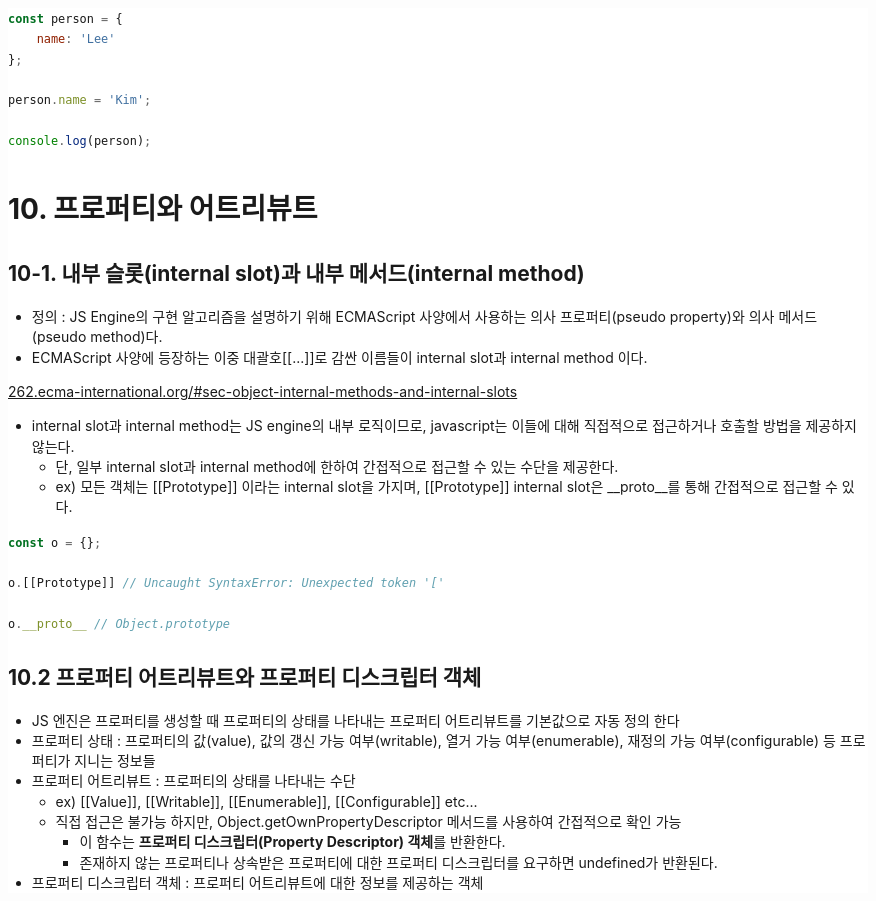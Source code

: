 ```javascript
const person = {
    name: 'Lee'
};

person.name = 'Kim';

console.log(person);
```







# 10. 프로퍼티와 어트리뷰트

## 10-1. 내부 슬롯(internal slot)과 내부 메서드(internal method)

- 정의 : JS Engine의 구현 알고리즘을 설명하기 위해 ECMAScript 사양에서 사용하는 의사 프로퍼티(pseudo property)와 의사 메서드(pseudo method)다.
- ECMAScript 사양에 등장하는 이중 대괄호[[...]]로 감싼 이름들이 internal slot과 internal method 이다.

[262.ecma-international.org/#sec-object-internal-methods-and-internal-slots](https://262.ecma-international.org/#sec-object-internal-methods-and-internal-slots)

 

- internal slot과 internal method는 JS engine의 내부 로직이므로, javascript는 이들에 대해 직접적으로 접근하거나 호출할 방법을 제공하지 않는다.
  - 단, 일부 internal slot과 internal method에 한하여 간접적으로 접근할 수 있는 수단을 제공한다.
  - ex) 모든 객체는 [[Prototype]] 이라는 internal slot을 가지며, [[Prototype]] internal slot은 \_\_proto\_\_를 통해 간접적으로 접근할 수 있다.

```javascript
const o = {};

o.[[Prototype]]	// Uncaught SyntaxError: Unexpected token '['

o.__proto__	// Object.prototype
```





## 10.2 프로퍼티 어트리뷰트와 프로퍼티 디스크립터 객체

- JS 엔진은 프로퍼티를 생성할 때 프로퍼티의 상태를 나타내는 프로퍼티 어트리뷰트를 기본값으로 자동 정의 한다
- 프로퍼티 상태 : 프로퍼티의 값(value), 값의 갱신 가능 여부(writable), 열거 가능 여부(enumerable), 재정의 가능 여부(configurable) 등 프로퍼티가 지니는 정보들
- 프로퍼티 어트리뷰트 : 프로퍼티의 상태를 나타내는 수단
  - ex) [[Value]], [[Writable]], [[Enumerable]], [[Configurable]] etc...
  - 직접 접근은 불가능 하지만, Object.getOwnPropertyDescriptor 메서드를 사용하여 간접적으로 확인 가능
    - 이 함수는 **프로퍼티 디스크립터(Property Descriptor) 객체**를 반환한다.
    - 존재하지 않는 프로퍼티나 상속받은 프로퍼티에 대한 프로퍼티 디스크립터를 요구하면 undefined가 반환된다.
- 프로퍼티 디스크립터 객체 : 프로퍼티 어트리뷰트에 대한 정보를 제공하는 객체
